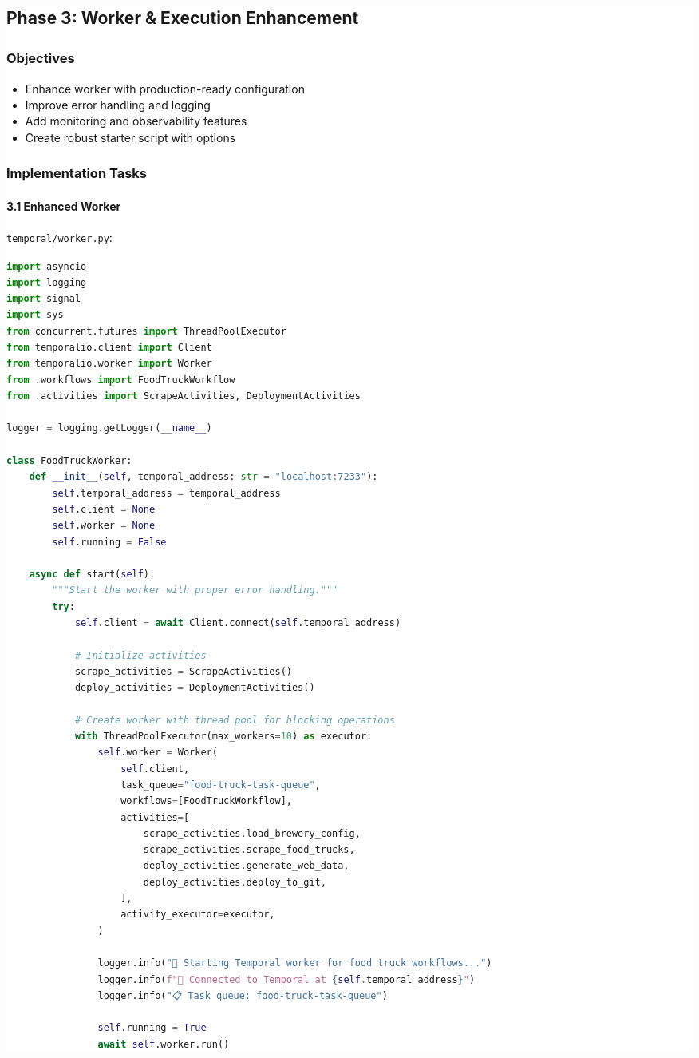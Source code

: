 ## Phase 3: Worker & Execution Enhancement

### Objectives
- Enhance worker with production-ready configuration
- Improve error handling and logging
- Add monitoring and observability features
- Create robust starter script with options

### Implementation Tasks

#### 3.1 Enhanced Worker
`temporal/worker.py`:
```python
import asyncio
import logging
import signal
import sys
from concurrent.futures import ThreadPoolExecutor
from temporalio.client import Client
from temporalio.worker import Worker
from .workflows import FoodTruckWorkflow
from .activities import ScrapeActivities, DeploymentActivities

logger = logging.getLogger(__name__)

class FoodTruckWorker:
    def __init__(self, temporal_address: str = "localhost:7233"):
        self.temporal_address = temporal_address
        self.client = None
        self.worker = None
        self.running = False
    
    async def start(self):
        """Start the worker with proper error handling."""
        try:
            self.client = await Client.connect(self.temporal_address)
            
            # Initialize activities
            scrape_activities = ScrapeActivities()
            deploy_activities = DeploymentActivities()
            
            # Create worker with thread pool for blocking operations
            with ThreadPoolExecutor(max_workers=10) as executor:
                self.worker = Worker(
                    self.client,
                    task_queue="food-truck-task-queue",
                    workflows=[FoodTruckWorkflow],
                    activities=[
                        scrape_activities.load_brewery_config,
                        scrape_activities.scrape_food_trucks,
                        deploy_activities.generate_web_data,
                        deploy_activities.deploy_to_git,
                    ],
                    activity_executor=executor,
                )
                
                logger.info("🔧 Starting Temporal worker for food truck workflows...")
                logger.info(f"📍 Connected to Temporal at {self.temporal_address}")
                logger.info("📋 Task queue: food-truck-task-queue")
                
                self.running = True
                await self.worker.run()
```